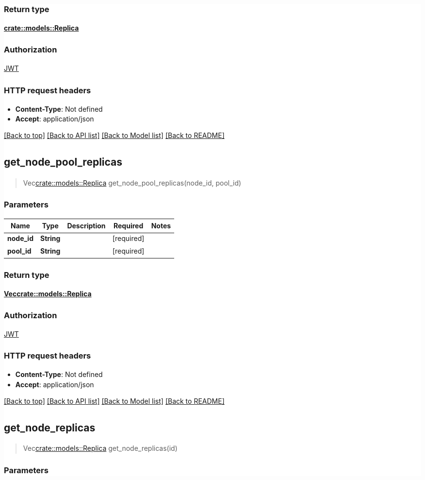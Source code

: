 ### Return type

[**crate::models::Replica**](Replica.md)

### Authorization

[JWT](../README.md#JWT)

### HTTP request headers

- **Content-Type**: Not defined
- **Accept**: application/json

[[Back to top]](#) [[Back to API list]](../README.md#documentation-for-api-endpoints) [[Back to Model list]](../README.md#documentation-for-models) [[Back to README]](../README.md)


## get_node_pool_replicas

> Vec<crate::models::Replica> get_node_pool_replicas(node_id, pool_id)


### Parameters


Name | Type | Description  | Required | Notes
------------- | ------------- | ------------- | ------------- | -------------
**node_id** | **String** |  | [required] |
**pool_id** | **String** |  | [required] |

### Return type

[**Vec<crate::models::Replica>**](Replica.md)

### Authorization

[JWT](../README.md#JWT)

### HTTP request headers

- **Content-Type**: Not defined
- **Accept**: application/json

[[Back to top]](#) [[Back to API list]](../README.md#documentation-for-api-endpoints) [[Back to Model list]](../README.md#documentation-for-models) [[Back to README]](../README.md)


## get_node_replicas

> Vec<crate::models::Replica> get_node_replicas(id)


### Parameters

